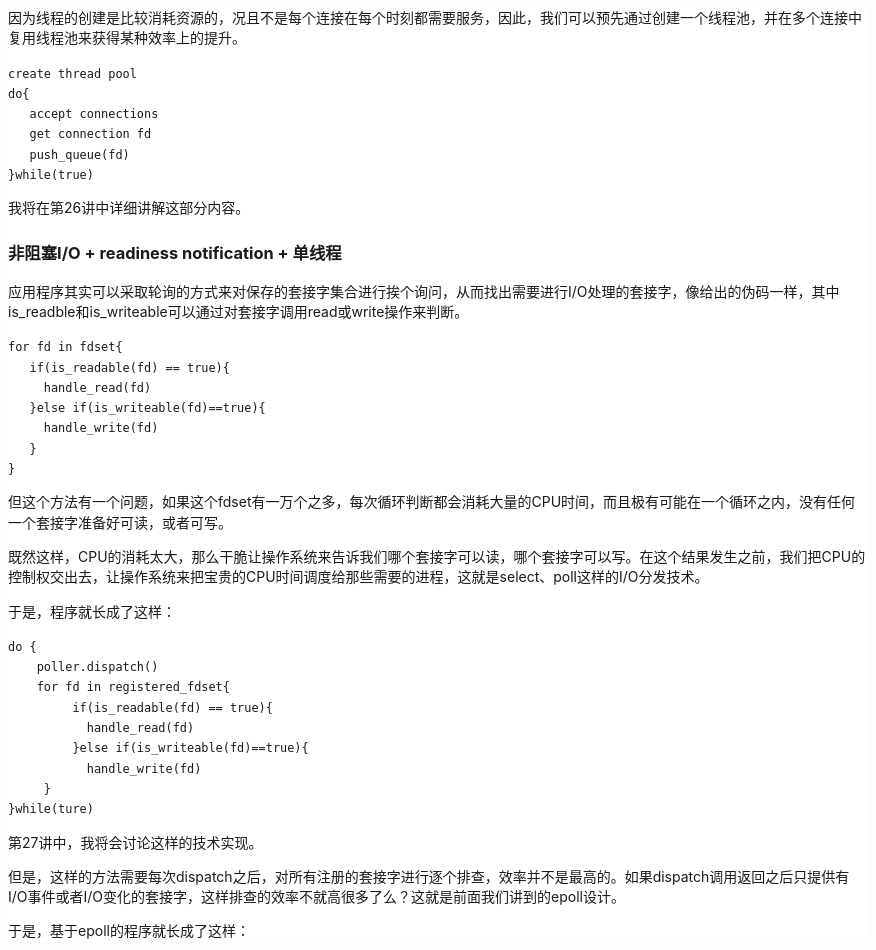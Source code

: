 因为线程的创建是比较消耗资源的，况且不是每个连接在每个时刻都需要服务，因此，我们可以预先通过创建一个线程池，并在多个连接中复用线程池来获得某种效率上的提升。

```
create thread pool
do{
   accept connections
   get connection fd
   push_queue(fd)
}while(true)

```

我将在第26讲中详细讲解这部分内容。

### 非阻塞I/O + readiness notification + 单线程

应用程序其实可以采取轮询的方式来对保存的套接字集合进行挨个询问，从而找出需要进行I/O处理的套接字，像给出的伪码一样，其中is\_readble和is\_writeable可以通过对套接字调用read或write操作来判断。

```
for fd in fdset{
   if(is_readable(fd) == true){
     handle_read(fd)
   }else if(is_writeable(fd)==true){
     handle_write(fd)
   }
}

```

但这个方法有一个问题，如果这个fdset有一万个之多，每次循环判断都会消耗大量的CPU时间，而且极有可能在一个循环之内，没有任何一个套接字准备好可读，或者可写。

既然这样，CPU的消耗太大，那么干脆让操作系统来告诉我们哪个套接字可以读，哪个套接字可以写。在这个结果发生之前，我们把CPU的控制权交出去，让操作系统来把宝贵的CPU时间调度给那些需要的进程，这就是select、poll这样的I/O分发技术。

于是，程序就长成了这样：

```
do {
    poller.dispatch()
    for fd in registered_fdset{
         if(is_readable(fd) == true){
           handle_read(fd)
         }else if(is_writeable(fd)==true){
           handle_write(fd)
     }
}while(ture)

```

第27讲中，我将会讨论这样的技术实现。

但是，这样的方法需要每次dispatch之后，对所有注册的套接字进行逐个排查，效率并不是最高的。如果dispatch调用返回之后只提供有 I/O事件或者I/O变化的套接字，这样排查的效率不就高很多了么？这就是前面我们讲到的epoll设计。

于是，基于epoll的程序就长成了这样：
